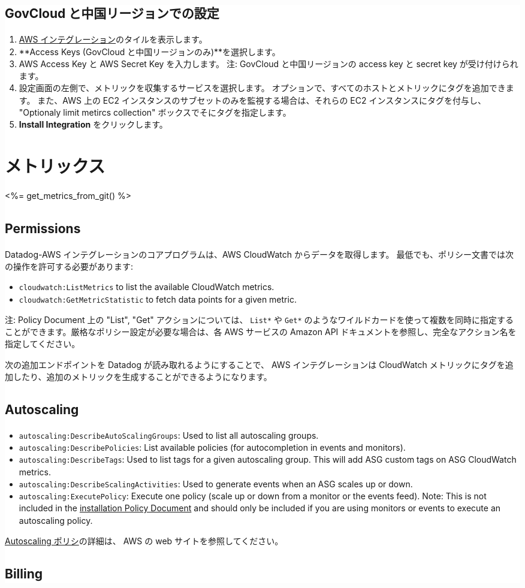 


## GovCloud と中国リージョンでの設定

1. [AWS インテグレーション](https://app.datadoghq.com/account/settings#integrations/amazon_web_services)のタイルを表示します。
2. **Access Keys (GovCloud と中国リージョンのみ)**を選択します。
3. AWS Access Key と AWS Secret Key を入力します。 注: GovCloud と中国リージョンの access key と secret key が受け付けられます。
4. 設定画面の左側で、メトリックを収集するサービスを選択します。 オプションで、すべてのホストとメトリックにタグを追加できます。 また、AWS 上の EC2 インスタンスのサブセットのみを監視する場合は、それらの EC2 インスタンスにタグを付与し、 "Optionaly limit metircs collection" ボックスでそにタグを指定します。 
5. **Install Integration** をクリックします。




# メトリックス

<%= get_metrics_from_git() %>




##  Permissions

Datadog-AWS インテグレーションのコアプログラムは、AWS CloudWatch からデータを取得します。 最低でも、ポリシー文書では次の操作を許可する必要があります:

* `cloudwatch:ListMetrics` to list the available CloudWatch metrics.
* `cloudwatch:GetMetricStatistic` to fetch data points for a given metric.

注: Policy Document 上の "List", "Get" アクションについては、 `List*` や `Get*` のようなワイルドカードを使って複数を同時に指定することができます。厳格なポリシー設定が必要な場合は、各 AWS サービスの Amazon API ドキュメントを参照し、完全なアクション名を指定してください。

次の追加エンドポイントを Datadog が読み取れるようにすることで、 AWS インテグレーションは CloudWatch メトリックにタグを追加したり、追加のメトリックを生成することができるようになります。




## Autoscaling

* `autoscaling:DescribeAutoScalingGroups`: Used to list all autoscaling groups.
* `autoscaling:DescribePolicies`: List available policies (for autocompletion in events and monitors).
* `autoscaling:DescribeTags`: Used to list tags for a given autoscaling group. This will add ASG custom tags on ASG CloudWatch metrics.
* `autoscaling:DescribeScalingActivities`: Used to generate events when an ASG scales up or down.
* `autoscaling:ExecutePolicy`: Execute one policy (scale up or down from a monitor or the events feed). Note: This is not included in the [installation Policy Document](#installation) and should only be included if you are using monitors or events to execute an autoscaling policy.

[Autoscaling ポリシ](https://docs.aws.amazon.com/IAM/latest/UserGuide/list_application-autoscaling.html)の詳細は、 AWS の web サイトを参照してください。



## Billing
